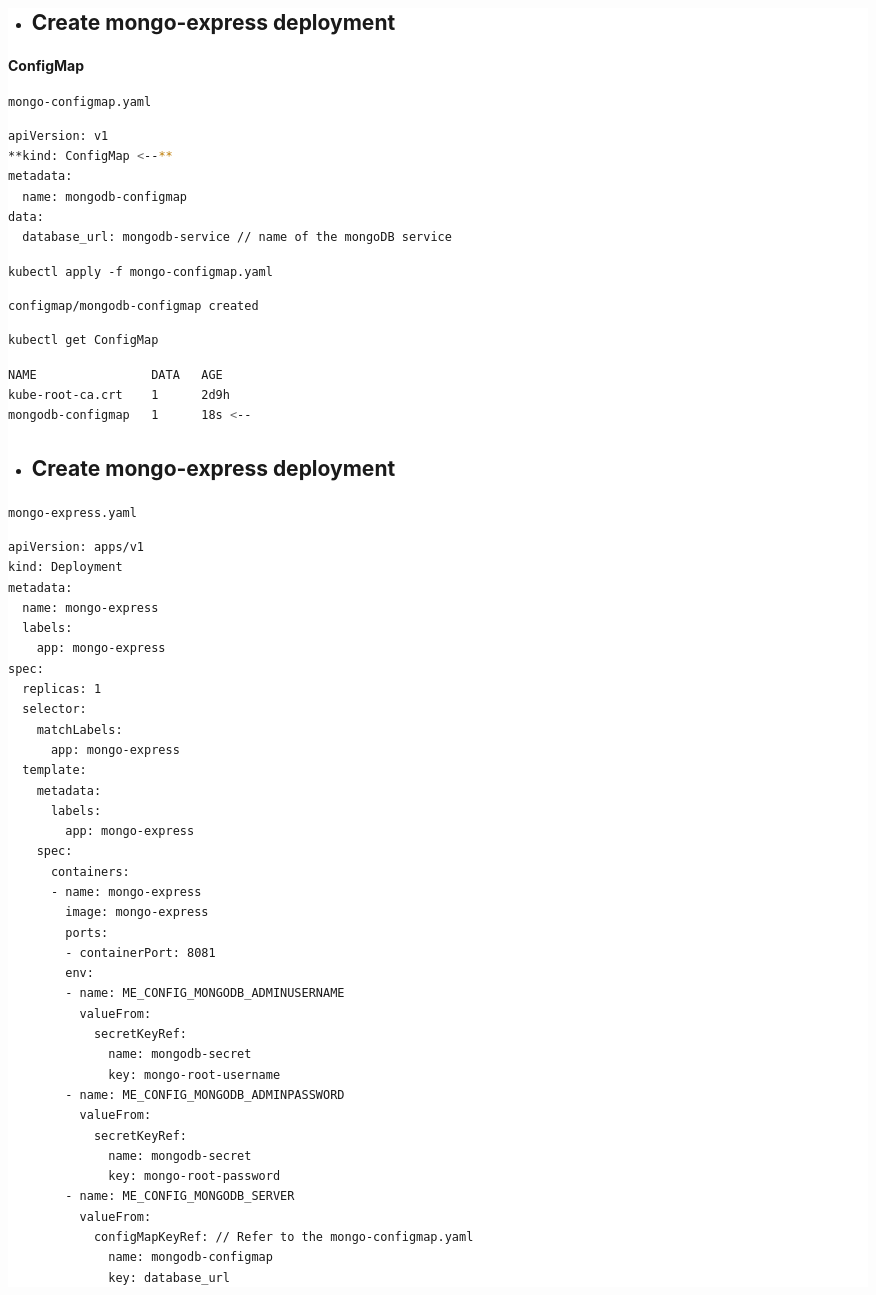 * ## Create mongo-express deployment
**ConfigMap**

`mongo-configmap.yaml`

```bash
apiVersion: v1
**kind: ConfigMap <--**
metadata:
  name: mongodb-configmap
data:
  database_url: mongodb-service // name of the mongoDB service 
```

`kubectl apply -f mongo-configmap.yaml`

```bash
configmap/mongodb-configmap created
```

`kubectl get ConfigMap`

```bash
NAME                DATA   AGE
kube-root-ca.crt    1      2d9h
mongodb-configmap   1      18s <--
```
* ## Create mongo-express deployment 
`mongo-express.yaml`

```bash
apiVersion: apps/v1
kind: Deployment
metadata:
  name: mongo-express
  labels:
    app: mongo-express
spec:
  replicas: 1
  selector:
    matchLabels:
      app: mongo-express
  template:
    metadata:
      labels:
        app: mongo-express
    spec:
      containers:
      - name: mongo-express
        image: mongo-express
        ports:
        - containerPort: 8081
        env:
        - name: ME_CONFIG_MONGODB_ADMINUSERNAME
          valueFrom:
            secretKeyRef:
              name: mongodb-secret
              key: mongo-root-username
        - name: ME_CONFIG_MONGODB_ADMINPASSWORD
          valueFrom: 
            secretKeyRef:
              name: mongodb-secret
              key: mongo-root-password
        - name: ME_CONFIG_MONGODB_SERVER
          valueFrom: 
            configMapKeyRef: // Refer to the mongo-configmap.yaml
              name: mongodb-configmap
              key: database_url
```